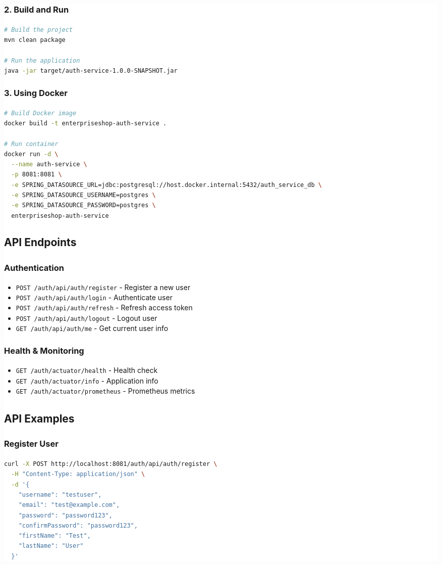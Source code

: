 ### 2. Build and Run

```bash
# Build the project
mvn clean package

# Run the application
java -jar target/auth-service-1.0.0-SNAPSHOT.jar
```

### 3. Using Docker

```bash
# Build Docker image
docker build -t enterpriseshop-auth-service .

# Run container
docker run -d \
  --name auth-service \
  -p 8081:8081 \
  -e SPRING_DATASOURCE_URL=jdbc:postgresql://host.docker.internal:5432/auth_service_db \
  -e SPRING_DATASOURCE_USERNAME=postgres \
  -e SPRING_DATASOURCE_PASSWORD=postgres \
  enterpriseshop-auth-service
```

## API Endpoints

### Authentication

- `POST /auth/api/auth/register` - Register a new user
- `POST /auth/api/auth/login` - Authenticate user
- `POST /auth/api/auth/refresh` - Refresh access token
- `POST /auth/api/auth/logout` - Logout user
- `GET /auth/api/auth/me` - Get current user info

### Health & Monitoring

- `GET /auth/actuator/health` - Health check
- `GET /auth/actuator/info` - Application info
- `GET /auth/actuator/prometheus` - Prometheus metrics

## API Examples

### Register User

```bash
curl -X POST http://localhost:8081/auth/api/auth/register \
  -H "Content-Type: application/json" \
  -d '{
    "username": "testuser",
    "email": "test@example.com",
    "password": "password123",
    "confirmPassword": "password123",
    "firstName": "Test",
    "lastName": "User"
  }'
```
